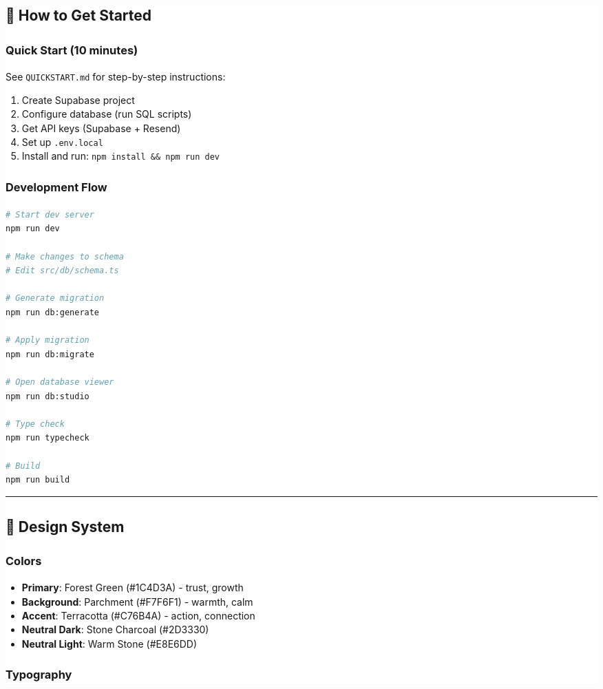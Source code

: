 
## 🚀 How to Get Started

### Quick Start (10 minutes)

See `QUICKSTART.md` for step-by-step instructions:

1. Create Supabase project
2. Configure database (run SQL scripts)
3. Get API keys (Supabase + Resend)
4. Set up `.env.local`
5. Install and run: `npm install && npm run dev`

### Development Flow

```bash
# Start dev server
npm run dev

# Make changes to schema
# Edit src/db/schema.ts

# Generate migration
npm run db:generate

# Apply migration
npm run db:migrate

# Open database viewer
npm run db:studio

# Type check
npm run typecheck

# Build
npm run build
```

---

## 🎨 Design System

### Colors

- **Primary**: Forest Green (#1C4D3A) - trust, growth
- **Background**: Parchment (#F7F6F1) - warmth, calm
- **Accent**: Terracotta (#C76B4A) - action, connection
- **Neutral Dark**: Stone Charcoal (#2D3330)
- **Neutral Light**: Warm Stone (#E8E6DD)

### Typography
